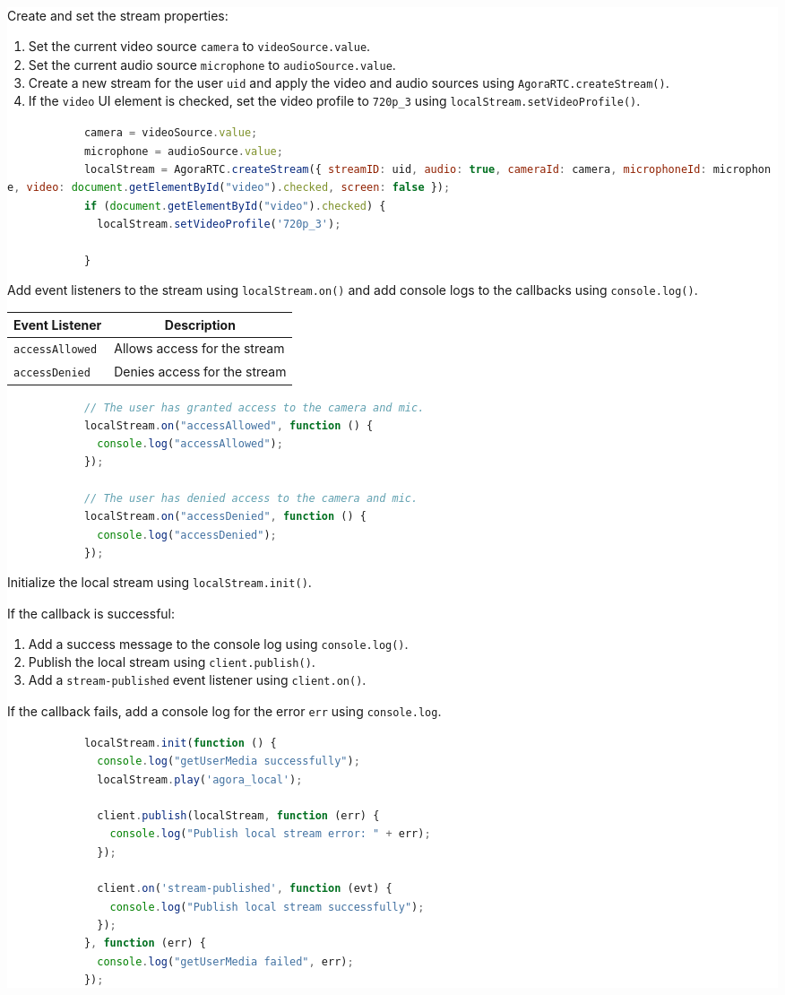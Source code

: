 Create and set the stream properties:

1. Set the current video source `camera` to `videoSource.value`.
2. Set the current audio source `microphone` to `audioSource.value`.
3. Create a new stream for the user `uid` and apply the video and audio sources using `AgoraRTC.createStream()`.
4. If the `video` UI element is checked, set the video profile to `720p_3` using `localStream.setVideoProfile()`.

``` JavaScript
            camera = videoSource.value;
            microphone = audioSource.value;
            localStream = AgoraRTC.createStream({ streamID: uid, audio: true, cameraId: camera, microphoneId: microphone, video: document.getElementById("video").checked, screen: false });
            if (document.getElementById("video").checked) {
              localStream.setVideoProfile('720p_3');

            }
```

Add event listeners to the stream using `localStream.on()` and add console logs to the callbacks using `console.log()`.

Event Listener|Description
---|---
`accessAllowed`|Allows access for the stream
`accessDenied`|Denies access for the stream

``` JavaScript
            // The user has granted access to the camera and mic.
            localStream.on("accessAllowed", function () {
              console.log("accessAllowed");
            });

            // The user has denied access to the camera and mic.
            localStream.on("accessDenied", function () {
              console.log("accessDenied");
            });
```

Initialize the local stream using `localStream.init()`.

If the callback is successful:

1. Add a success message to the console log using `console.log()`.
2. Publish the local stream using `client.publish()`.
3. Add a `stream-published` event listener using `client.on()`.

If the callback fails, add a console log for the error `err` using `console.log`.

``` JavaScript
            localStream.init(function () {
              console.log("getUserMedia successfully");
              localStream.play('agora_local');

              client.publish(localStream, function (err) {
                console.log("Publish local stream error: " + err);
              });

              client.on('stream-published', function (evt) {
                console.log("Publish local stream successfully");
              });
            }, function (err) {
              console.log("getUserMedia failed", err);
            });
```
